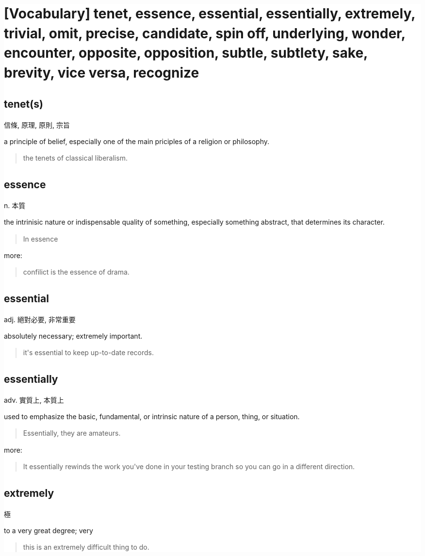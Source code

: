 # [Vocabulary] tenet, essence, essential, essentially, extremely, trivial, omit, precise, candidate, spin off, underlying, wonder, encounter, opposite, opposition, subtle, subtlety, sake, brevity, vice versa, recognize

## tenet(s) 

信條, 原理, 原則, 宗旨

a principle of belief, especially one of the main priciples of a religion or philosophy.

> the tenets of classical liberalism.

## essence 

n. 本質

the intrinisic nature or indispensable quality of something, especially something abstract, that determines its character.

> In essence

more: 

> confilict is the essence of drama.

## essential

adj. 絕對必要, 非常重要 

absolutely necessary; extremely important.

> it's essential to keep up-to-date records.

## essentially

adv. 實質上, 本質上

used to emphasize the basic, fundamental, or intrinsic nature of a person, thing, or situation.

> Essentially, they are amateurs.

more: 

> It essentially rewinds the work you've done in your testing branch so you can go in a different direction.


## extremely

極

to a very great degree; very

> this is an extremely difficult thing to do.
